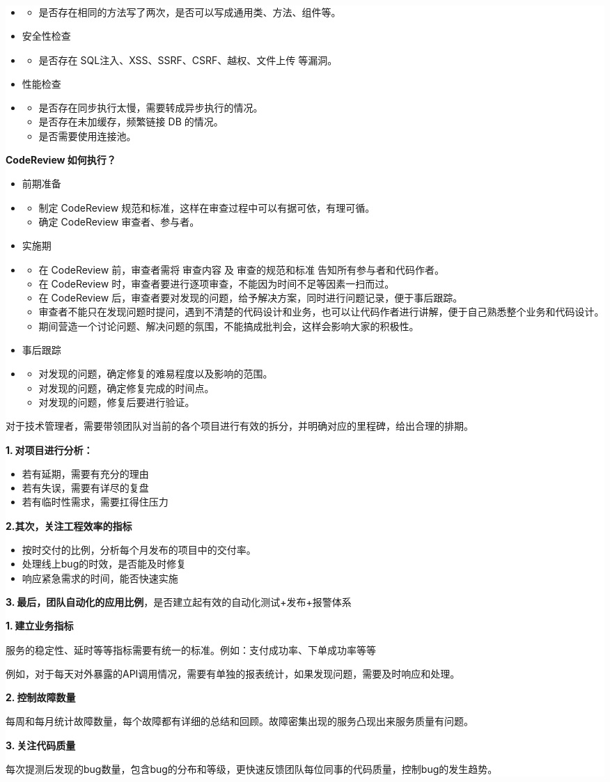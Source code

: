 - - 是否存在相同的方法写了两次，是否可以写成通用类、方法、组件等。

- 安全性检查

- - 是否存在 SQL注入、XSS、SSRF、CSRF、越权、文件上传 等漏洞。

- 性能检查

- - 是否存在同步执行太慢，需要转成异步执行的情况。
  - 是否存在未加缓存，频繁链接 DB 的情况。
  - 是否需要使用连接池。

**CodeReview 如何执行？**

- 前期准备

- - 制定 CodeReview 规范和标准，这样在审查过程中可以有据可依，有理可循。
  - 确定 CodeReview 审查者、参与者。

- 实施期

- - 在 CodeReview 前，审查者需将 审查内容 及 审查的规范和标准 告知所有参与者和代码作者。
  - 在 CodeReview 时，审查者要进行逐项审查，不能因为时间不足等因素一扫而过。
  - 在 CodeReview 后，审查者要对发现的问题，给予解决方案，同时进行问题记录，便于事后跟踪。
  - 审查者不能只在发现问题时提问，遇到不清楚的代码设计和业务，也可以让代码作者进行讲解，便于自己熟悉整个业务和代码设计。
  - 期间营造一个讨论问题、解决问题的氛围，不能搞成批判会，这样会影响大家的积极性。

- 事后跟踪

- - 对发现的问题，确定修复的难易程度以及影响的范围。
  - 对发现的问题，确定修复完成的时间点。
  - 对发现的问题，修复后要进行验证。

对于技术管理者，需要带领团队对当前的各个项目进行有效的拆分，并明确对应的里程碑，给出合理的排期。

**1. 对项目进行分析：**

- 若有延期，需要有充分的理由
- 若有失误，需要有详尽的复盘
- 若有临时性需求，需要扛得住压力

**2.其次，关注工程效率的指标**

- 按时交付的比例，分析每个月发布的项目中的交付率。
- 处理线上bug的时效，是否能及时修复
- 响应紧急需求的时间，能否快速实施

**3. 最后，团队自动化的应用比例**，是否建立起有效的自动化测试+发布+报警体系

**1. 建立业务指标**

服务的稳定性、延时等等指标需要有统一的标准。例如：支付成功率、下单成功率等等

例如，对于每天对外暴露的API调用情况，需要有单独的报表统计，如果发现问题，需要及时响应和处理。

**2. 控制故障数量**

每周和每月统计故障数量，每个故障都有详细的总结和回顾。故障密集出现的服务凸现出来服务质量有问题。

**3. 关注代码质量**

每次提测后发现的bug数量，包含bug的分布和等级，更快速反馈团队每位同事的代码质量，控制bug的发生趋势。
